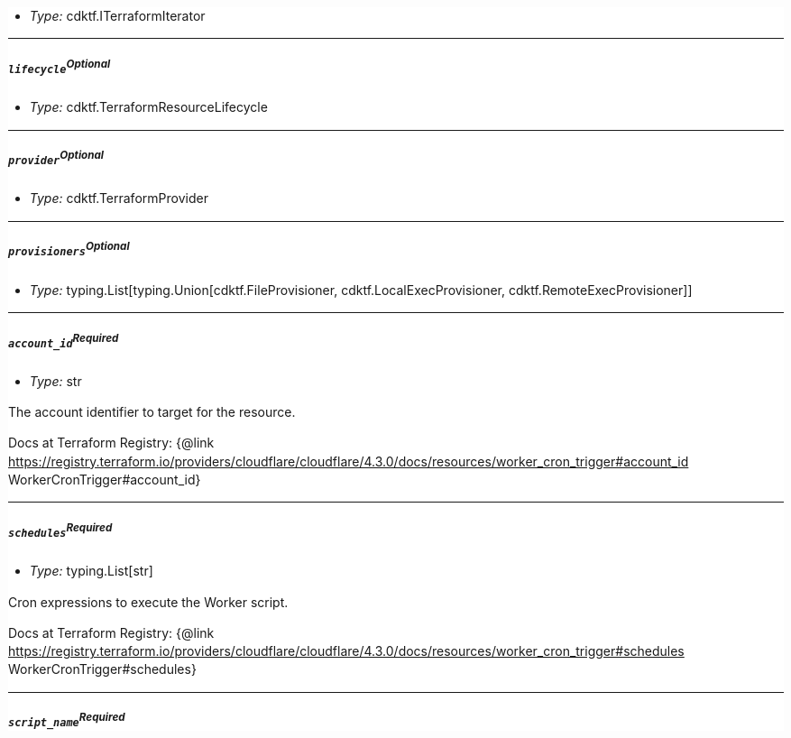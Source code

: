 - *Type:* cdktf.ITerraformIterator

---

##### `lifecycle`<sup>Optional</sup> <a name="lifecycle" id="@cdktf/provider-cloudflare.workerCronTrigger.WorkerCronTrigger.Initializer.parameter.lifecycle"></a>

- *Type:* cdktf.TerraformResourceLifecycle

---

##### `provider`<sup>Optional</sup> <a name="provider" id="@cdktf/provider-cloudflare.workerCronTrigger.WorkerCronTrigger.Initializer.parameter.provider"></a>

- *Type:* cdktf.TerraformProvider

---

##### `provisioners`<sup>Optional</sup> <a name="provisioners" id="@cdktf/provider-cloudflare.workerCronTrigger.WorkerCronTrigger.Initializer.parameter.provisioners"></a>

- *Type:* typing.List[typing.Union[cdktf.FileProvisioner, cdktf.LocalExecProvisioner, cdktf.RemoteExecProvisioner]]

---

##### `account_id`<sup>Required</sup> <a name="account_id" id="@cdktf/provider-cloudflare.workerCronTrigger.WorkerCronTrigger.Initializer.parameter.accountId"></a>

- *Type:* str

The account identifier to target for the resource.

Docs at Terraform Registry: {@link https://registry.terraform.io/providers/cloudflare/cloudflare/4.3.0/docs/resources/worker_cron_trigger#account_id WorkerCronTrigger#account_id}

---

##### `schedules`<sup>Required</sup> <a name="schedules" id="@cdktf/provider-cloudflare.workerCronTrigger.WorkerCronTrigger.Initializer.parameter.schedules"></a>

- *Type:* typing.List[str]

Cron expressions to execute the Worker script.

Docs at Terraform Registry: {@link https://registry.terraform.io/providers/cloudflare/cloudflare/4.3.0/docs/resources/worker_cron_trigger#schedules WorkerCronTrigger#schedules}

---

##### `script_name`<sup>Required</sup> <a name="script_name" id="@cdktf/provider-cloudflare.workerCronTrigger.WorkerCronTrigger.Initializer.parameter.scriptName"></a>
